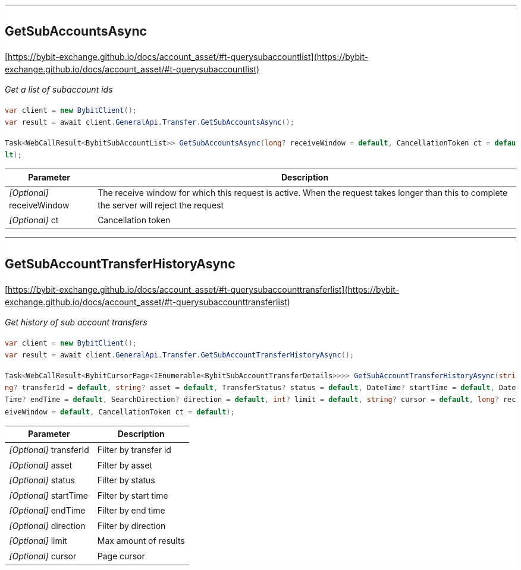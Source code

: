 </p>

***

## GetSubAccountsAsync  

[https://bybit-exchange.github.io/docs/account_asset/#t-querysubaccountlist](https://bybit-exchange.github.io/docs/account_asset/#t-querysubaccountlist)  
<p>

*Get a list of subaccount ids*  

```csharp  
var client = new BybitClient();  
var result = await client.GeneralApi.Transfer.GetSubAccountsAsync();  
```  

```csharp  
Task<WebCallResult<BybitSubAccountList>> GetSubAccountsAsync(long? receiveWindow = default, CancellationToken ct = default);  
```  

|Parameter|Description|
|---|---|
|_[Optional]_ receiveWindow|The receive window for which this request is active. When the request takes longer than this to complete the server will reject the request|
|_[Optional]_ ct|Cancellation token|

</p>

***

## GetSubAccountTransferHistoryAsync  

[https://bybit-exchange.github.io/docs/account_asset/#t-querysubaccounttransferlist](https://bybit-exchange.github.io/docs/account_asset/#t-querysubaccounttransferlist)  
<p>

*Get history of sub account transfers*  

```csharp  
var client = new BybitClient();  
var result = await client.GeneralApi.Transfer.GetSubAccountTransferHistoryAsync();  
```  

```csharp  
Task<WebCallResult<BybitCursorPage<IEnumerable<BybitSubAccountTransferDetails>>>> GetSubAccountTransferHistoryAsync(string? transferId = default, string? asset = default, TransferStatus? status = default, DateTime? startTime = default, DateTime? endTime = default, SearchDirection? direction = default, int? limit = default, string? cursor = default, long? receiveWindow = default, CancellationToken ct = default);  
```  

|Parameter|Description|
|---|---|
|_[Optional]_ transferId|Filter by transfer id|
|_[Optional]_ asset|Filter by asset|
|_[Optional]_ status|Filter by status|
|_[Optional]_ startTime|Filter by start time|
|_[Optional]_ endTime|Filter by end time|
|_[Optional]_ direction|Filter by direction|
|_[Optional]_ limit|Max amount of results|
|_[Optional]_ cursor|Page cursor|